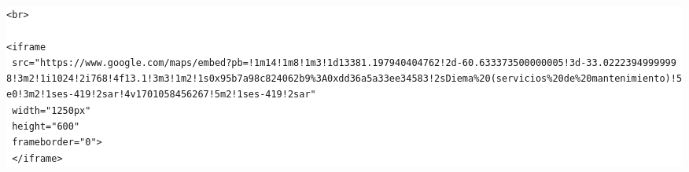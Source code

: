 

    <br>

    <iframe
     src="https://www.google.com/maps/embed?pb=!1m14!1m8!1m3!1d13381.197940404762!2d-60.633373500000005!3d-33.02223949999998!3m2!1i1024!2i768!4f13.1!3m3!1m2!1s0x95b7a98c824062b9%3A0xdd36a5a33ee34583!2sDiema%20(servicios%20de%20mantenimiento)!5e0!3m2!1ses-419!2sar!4v1701058456267!5m2!1ses-419!2sar"
     width="1250px"
     height="600"
     frameborder="0">
     </iframe>
                                                                                                                                   






      
































































